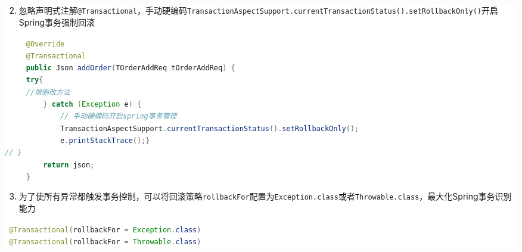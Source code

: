2. 忽略声明式注解`@Transactional`，手动硬编码`TransactionAspectSupport.currentTransactionStatus().setRollbackOnly()`开启Spring事务强制回滚

```Java
     @Override
     @Transactional
     public Json addOrder(TOrderAddReq tOrderAddReq) {
     try{
     //增删改方法
         } catch (Exception e) {
             // 手动硬编码开启spring事务管理
             TransactionAspectSupport.currentTransactionStatus().setRollbackOnly();
             e.printStackTrace();}
// }
         return json;
     }
```

3. 为了使所有异常都触发事务控制，可以将回滚策略`rollbackFor`配置为`Exception.class`或者`Throwable.class`，最大化Spring事务识别能力

```java
 @Transactional(rollbackFor = Exception.class)
 @Transactional(rollbackFor = Throwable.class)
```